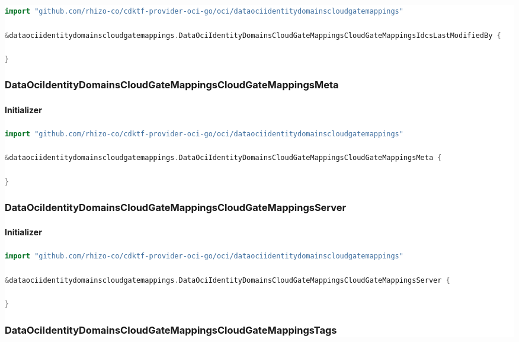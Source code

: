 ```go
import "github.com/rhizo-co/cdktf-provider-oci-go/oci/dataociidentitydomainscloudgatemappings"

&dataociidentitydomainscloudgatemappings.DataOciIdentityDomainsCloudGateMappingsCloudGateMappingsIdcsLastModifiedBy {

}
```


### DataOciIdentityDomainsCloudGateMappingsCloudGateMappingsMeta <a name="DataOciIdentityDomainsCloudGateMappingsCloudGateMappingsMeta" id="rhizo-co-terraform-provider-oci.dataOciIdentityDomainsCloudGateMappings.DataOciIdentityDomainsCloudGateMappingsCloudGateMappingsMeta"></a>

#### Initializer <a name="Initializer" id="rhizo-co-terraform-provider-oci.dataOciIdentityDomainsCloudGateMappings.DataOciIdentityDomainsCloudGateMappingsCloudGateMappingsMeta.Initializer"></a>

```go
import "github.com/rhizo-co/cdktf-provider-oci-go/oci/dataociidentitydomainscloudgatemappings"

&dataociidentitydomainscloudgatemappings.DataOciIdentityDomainsCloudGateMappingsCloudGateMappingsMeta {

}
```


### DataOciIdentityDomainsCloudGateMappingsCloudGateMappingsServer <a name="DataOciIdentityDomainsCloudGateMappingsCloudGateMappingsServer" id="rhizo-co-terraform-provider-oci.dataOciIdentityDomainsCloudGateMappings.DataOciIdentityDomainsCloudGateMappingsCloudGateMappingsServer"></a>

#### Initializer <a name="Initializer" id="rhizo-co-terraform-provider-oci.dataOciIdentityDomainsCloudGateMappings.DataOciIdentityDomainsCloudGateMappingsCloudGateMappingsServer.Initializer"></a>

```go
import "github.com/rhizo-co/cdktf-provider-oci-go/oci/dataociidentitydomainscloudgatemappings"

&dataociidentitydomainscloudgatemappings.DataOciIdentityDomainsCloudGateMappingsCloudGateMappingsServer {

}
```


### DataOciIdentityDomainsCloudGateMappingsCloudGateMappingsTags <a name="DataOciIdentityDomainsCloudGateMappingsCloudGateMappingsTags" id="rhizo-co-terraform-provider-oci.dataOciIdentityDomainsCloudGateMappings.DataOciIdentityDomainsCloudGateMappingsCloudGateMappingsTags"></a>
